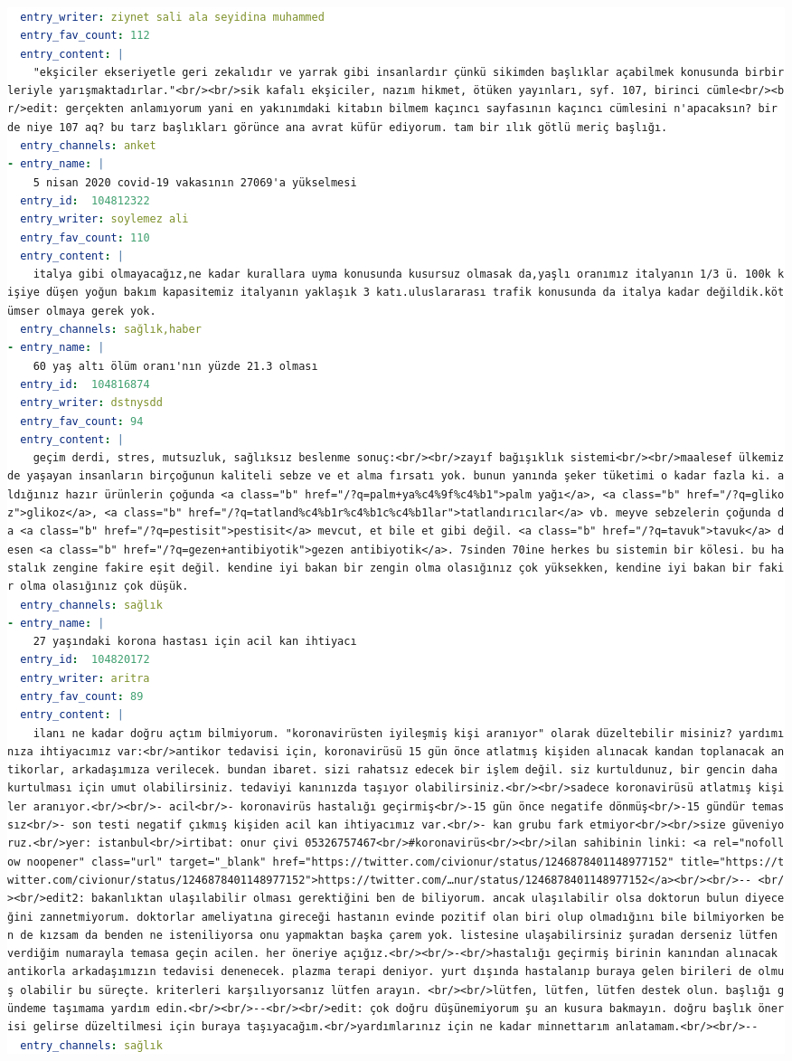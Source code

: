 ```yaml
  entry_writer: ziynet sali ala seyidina muhammed
  entry_fav_count: 112
  entry_content: |
    "ekşiciler ekseriyetle geri zekalıdır ve yarrak gibi insanlardır çünkü sikimden başlıklar açabilmek konusunda birbirleriyle yarışmaktadırlar."<br/><br/>sik kafalı ekşiciler, nazım hikmet, ötüken yayınları, syf. 107, birinci cümle<br/><br/>edit: gerçekten anlamıyorum yani en yakınımdaki kitabın bilmem kaçıncı sayfasının kaçıncı cümlesini n'apacaksın? bir de niye 107 aq? bu tarz başlıkları görünce ana avrat küfür ediyorum. tam bir ılık götlü meriç başlığı.
  entry_channels: anket
- entry_name: |
    5 nisan 2020 covid-19 vakasının 27069'a yükselmesi
  entry_id:  104812322
  entry_writer: soylemez ali
  entry_fav_count: 110
  entry_content: |
    italya gibi olmayacağız,ne kadar kurallara uyma konusunda kusursuz olmasak da,yaşlı oranımız italyanın 1/3 ü. 100k kişiye düşen yoğun bakım kapasitemiz italyanın yaklaşık 3 katı.uluslararası trafik konusunda da italya kadar değildik.kötümser olmaya gerek yok.
  entry_channels: sağlık,haber
- entry_name: |
    60 yaş altı ölüm oranı'nın yüzde 21.3 olması
  entry_id:  104816874
  entry_writer: dstnysdd
  entry_fav_count: 94
  entry_content: |
    geçim derdi, stres, mutsuzluk, sağlıksız beslenme sonuç:<br/><br/>zayıf bağışıklık sistemi<br/><br/>maalesef ülkemizde yaşayan insanların birçoğunun kaliteli sebze ve et alma fırsatı yok. bunun yanında şeker tüketimi o kadar fazla ki. aldığınız hazır ürünlerin çoğunda <a class="b" href="/?q=palm+ya%c4%9f%c4%b1">palm yağı</a>, <a class="b" href="/?q=glikoz">glikoz</a>, <a class="b" href="/?q=tatland%c4%b1r%c4%b1c%c4%b1lar">tatlandırıcılar</a> vb. meyve sebzelerin çoğunda da <a class="b" href="/?q=pestisit">pestisit</a> mevcut, et bile et gibi değil. <a class="b" href="/?q=tavuk">tavuk</a> desen <a class="b" href="/?q=gezen+antibiyotik">gezen antibiyotik</a>. 7sinden 70ine herkes bu sistemin bir kölesi. bu hastalık zengine fakire eşit değil. kendine iyi bakan bir zengin olma olasığınız çok yüksekken, kendine iyi bakan bir fakir olma olasığınız çok düşük.
  entry_channels: sağlık
- entry_name: |
    27 yaşındaki korona hastası için acil kan ihtiyacı
  entry_id:  104820172
  entry_writer: aritra
  entry_fav_count: 89
  entry_content: |
    ilanı ne kadar doğru açtım bilmiyorum. "koronavirüsten iyileşmiş kişi aranıyor" olarak düzeltebilir misiniz? yardımınıza ihtiyacımız var:<br/>antikor tedavisi için, koronavirüsü 15 gün önce atlatmış kişiden alınacak kandan toplanacak antikorlar, arkadaşımıza verilecek. bundan ibaret. sizi rahatsız edecek bir işlem değil. siz kurtuldunuz, bir gencin daha kurtulması için umut olabilirsiniz. tedaviyi kanınızda taşıyor olabilirsiniz.<br/><br/>sadece koronavirüsü atlatmış kişiler aranıyor.<br/><br/>- acil<br/>- koronavirüs hastalığı geçirmiş<br/>-15 gün önce negatife dönmüş<br/>-15 gündür temassız<br/>- son testi negatif çıkmış kişiden acil kan ihtiyacımız var.<br/>- kan grubu fark etmiyor<br/><br/>size güveniyoruz.<br/>yer: istanbul<br/>irtibat: onur çivi 05326757467<br/>#koronavirüs<br/><br/>ilan sahibinin linki: <a rel="nofollow noopener" class="url" target="_blank" href="https://twitter.com/civionur/status/1246878401148977152" title="https://twitter.com/civionur/status/1246878401148977152">https://twitter.com/…nur/status/1246878401148977152</a><br/><br/>-- <br/><br/>edit2: bakanlıktan ulaşılabilir olması gerektiğini ben de biliyorum. ancak ulaşılabilir olsa doktorun bulun diyeceğini zannetmiyorum. doktorlar ameliyatına gireceği hastanın evinde pozitif olan biri olup olmadığını bile bilmiyorken ben de kızsam da benden ne isteniliyorsa onu yapmaktan başka çarem yok. listesine ulaşabilirsiniz şuradan derseniz lütfen verdiğim numarayla temasa geçin acilen. her öneriye açığız.<br/><br/>-<br/>hastalığı geçirmiş birinin kanından alınacak antikorla arkadaşımızın tedavisi denenecek. plazma terapi deniyor. yurt dışında hastalanıp buraya gelen birileri de olmuş olabilir bu süreçte. kriterleri karşılıyorsanız lütfen arayın. <br/><br/>lütfen, lütfen, lütfen destek olun. başlığı gündeme taşımama yardım edin.<br/><br/>--<br/><br/>edit: çok doğru düşünemiyorum şu an kusura bakmayın. doğru başlık önerisi gelirse düzeltilmesi için buraya taşıyacağım.<br/>yardımlarınız için ne kadar minnettarım anlatamam.<br/><br/>--
  entry_channels: sağlık
```